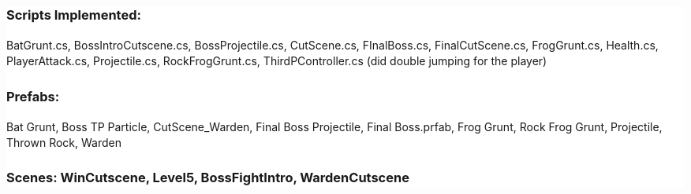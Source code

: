 ### Scripts Implemented:  

BatGrunt.cs, BossIntroCutscene.cs, BossProjectile.cs, CutScene.cs, FInalBoss.cs, FinalCutScene.cs, FrogGrunt.cs, Health.cs, PlayerAttack.cs, Projectile.cs, RockFrogGrunt.cs,  ThirdPController.cs (did double jumping for the player) 

### Prefabs:  

Bat Grunt, Boss TP Particle, CutScene_Warden, Final Boss Projectile, Final Boss.prfab, Frog Grunt, Rock Frog Grunt, Projectile, Thrown Rock, Warden 

### Scenes: WinCutscene, Level5, BossFightIntro, WardenCutscene 
